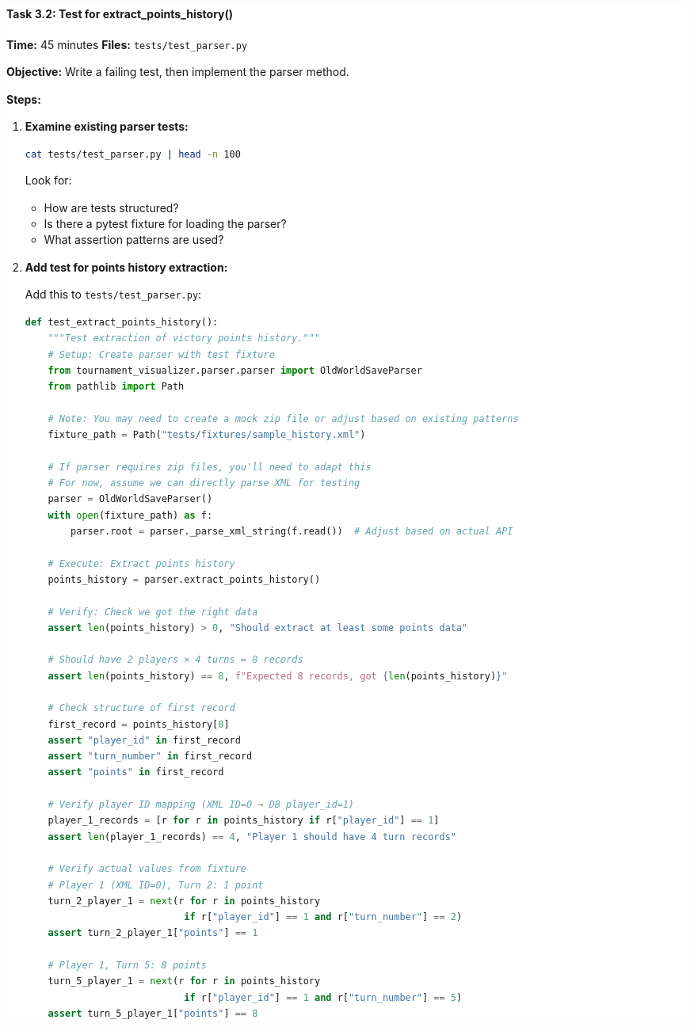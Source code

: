 
#### Task 3.2: Test for extract_points_history()
**Time:** 45 minutes
**Files:** `tests/test_parser.py`

**Objective:** Write a failing test, then implement the parser method.

**Steps:**

1. **Examine existing parser tests:**
   ```bash
   cat tests/test_parser.py | head -n 100
   ```

   Look for:
   - How are tests structured?
   - Is there a pytest fixture for loading the parser?
   - What assertion patterns are used?

2. **Add test for points history extraction:**

   Add this to `tests/test_parser.py`:
   ```python
   def test_extract_points_history():
       """Test extraction of victory points history."""
       # Setup: Create parser with test fixture
       from tournament_visualizer.parser.parser import OldWorldSaveParser
       from pathlib import Path

       # Note: You may need to create a mock zip file or adjust based on existing patterns
       fixture_path = Path("tests/fixtures/sample_history.xml")

       # If parser requires zip files, you'll need to adapt this
       # For now, assume we can directly parse XML for testing
       parser = OldWorldSaveParser()
       with open(fixture_path) as f:
           parser.root = parser._parse_xml_string(f.read())  # Adjust based on actual API

       # Execute: Extract points history
       points_history = parser.extract_points_history()

       # Verify: Check we got the right data
       assert len(points_history) > 0, "Should extract at least some points data"

       # Should have 2 players × 4 turns = 8 records
       assert len(points_history) == 8, f"Expected 8 records, got {len(points_history)}"

       # Check structure of first record
       first_record = points_history[0]
       assert "player_id" in first_record
       assert "turn_number" in first_record
       assert "points" in first_record

       # Verify player ID mapping (XML ID=0 → DB player_id=1)
       player_1_records = [r for r in points_history if r["player_id"] == 1]
       assert len(player_1_records) == 4, "Player 1 should have 4 turn records"

       # Verify actual values from fixture
       # Player 1 (XML ID=0), Turn 2: 1 point
       turn_2_player_1 = next(r for r in points_history
                               if r["player_id"] == 1 and r["turn_number"] == 2)
       assert turn_2_player_1["points"] == 1

       # Player 1, Turn 5: 8 points
       turn_5_player_1 = next(r for r in points_history
                               if r["player_id"] == 1 and r["turn_number"] == 5)
       assert turn_5_player_1["points"] == 8
   ```
